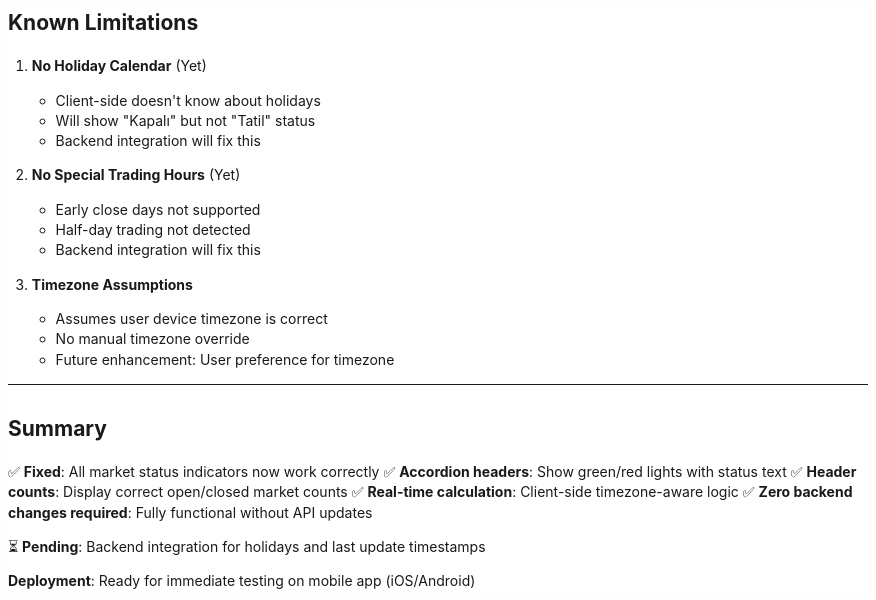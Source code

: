 ## Known Limitations

1. **No Holiday Calendar** (Yet)
   - Client-side doesn't know about holidays
   - Will show "Kapalı" but not "Tatil" status
   - Backend integration will fix this

2. **No Special Trading Hours** (Yet)
   - Early close days not supported
   - Half-day trading not detected
   - Backend integration will fix this

3. **Timezone Assumptions**
   - Assumes user device timezone is correct
   - No manual timezone override
   - Future enhancement: User preference for timezone

---

## Summary

✅ **Fixed**: All market status indicators now work correctly
✅ **Accordion headers**: Show green/red lights with status text
✅ **Header counts**: Display correct open/closed market counts
✅ **Real-time calculation**: Client-side timezone-aware logic
✅ **Zero backend changes required**: Fully functional without API updates

⏳ **Pending**: Backend integration for holidays and last update timestamps

**Deployment**: Ready for immediate testing on mobile app (iOS/Android)
